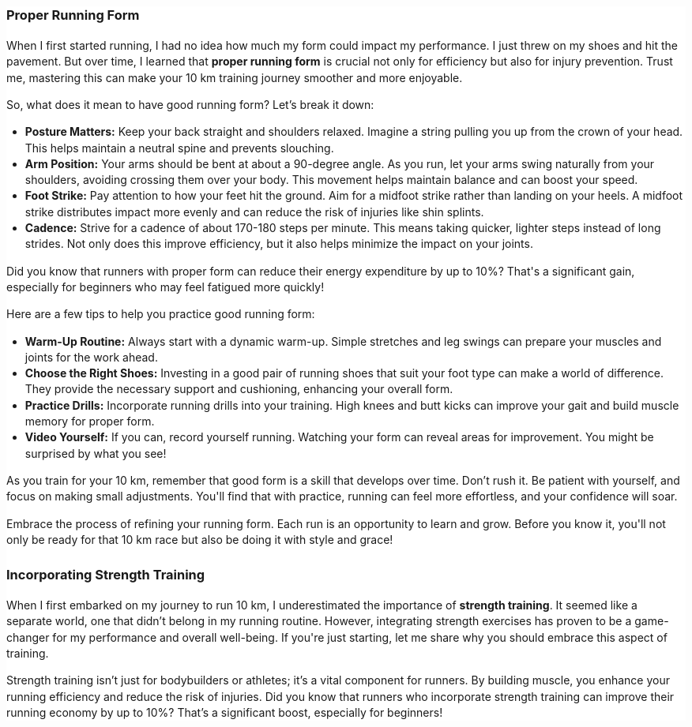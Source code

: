 ### Proper Running Form

When I first started running, I had no idea how much my form could impact my performance. I just threw on my shoes and hit the pavement. But over time, I learned that **proper running form** is crucial not only for efficiency but also for injury prevention. Trust me, mastering this can make your 10 km training journey smoother and more enjoyable.

So, what does it mean to have good running form? Let’s break it down:

-   **Posture Matters:** Keep your back straight and shoulders relaxed. Imagine a string pulling you up from the crown of your head. This helps maintain a neutral spine and prevents slouching.
-   **Arm Position:** Your arms should be bent at about a 90-degree angle. As you run, let your arms swing naturally from your shoulders, avoiding crossing them over your body. This movement helps maintain balance and can boost your speed.
-   **Foot Strike:** Pay attention to how your feet hit the ground. Aim for a midfoot strike rather than landing on your heels. A midfoot strike distributes impact more evenly and can reduce the risk of injuries like shin splints.
-   **Cadence:** Strive for a cadence of about 170-180 steps per minute. This means taking quicker, lighter steps instead of long strides. Not only does this improve efficiency, but it also helps minimize the impact on your joints.

Did you know that runners with proper form can reduce their energy expenditure by up to 10%? That's a significant gain, especially for beginners who may feel fatigued more quickly!

Here are a few tips to help you practice good running form:

-   **Warm-Up Routine:** Always start with a dynamic warm-up. Simple stretches and leg swings can prepare your muscles and joints for the work ahead.
-   **Choose the Right Shoes:** Investing in a good pair of running shoes that suit your foot type can make a world of difference. They provide the necessary support and cushioning, enhancing your overall form.
-   **Practice Drills:** Incorporate running drills into your training. High knees and butt kicks can improve your gait and build muscle memory for proper form.
-   **Video Yourself:** If you can, record yourself running. Watching your form can reveal areas for improvement. You might be surprised by what you see!

As you train for your 10 km, remember that good form is a skill that develops over time. Don’t rush it. Be patient with yourself, and focus on making small adjustments. You'll find that with practice, running can feel more effortless, and your confidence will soar.

Embrace the process of refining your running form. Each run is an opportunity to learn and grow. Before you know it, you'll not only be ready for that 10 km race but also be doing it with style and grace!

### Incorporating Strength Training

When I first embarked on my journey to run 10 km, I underestimated the importance of **strength training**. It seemed like a separate world, one that didn’t belong in my running routine. However, integrating strength exercises has proven to be a game-changer for my performance and overall well-being. If you're just starting, let me share why you should embrace this aspect of training.

Strength training isn’t just for bodybuilders or athletes; it’s a vital component for runners. By building muscle, you enhance your running efficiency and reduce the risk of injuries. Did you know that runners who incorporate strength training can improve their running economy by up to 10%? That’s a significant boost, especially for beginners!
